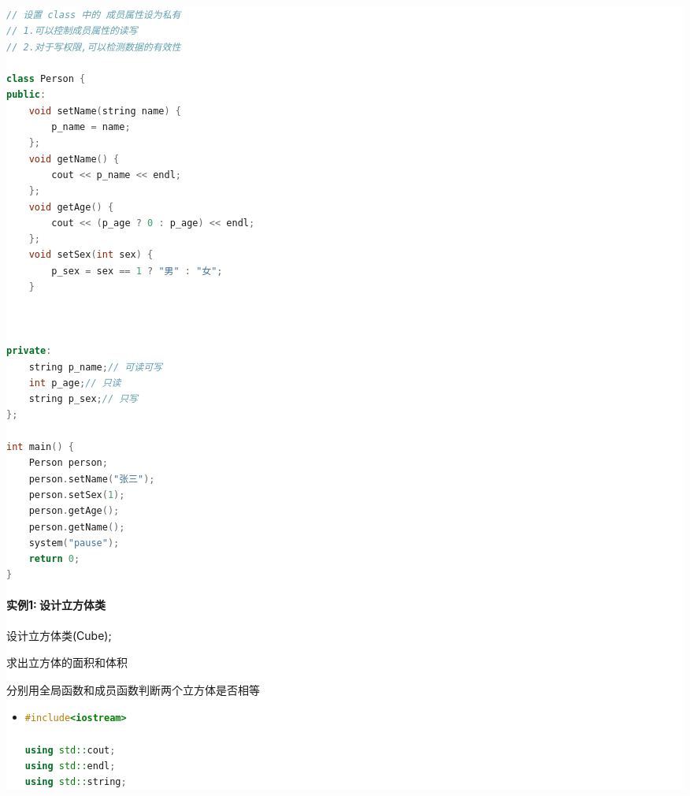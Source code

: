 ```c++
// 设置 class 中的 成员属性设为私有
// 1.可以控制成员属性的读写
// 2.对于写权限,可以检测数据的有效性

class Person {
public:
	void setName(string name) {
		p_name = name;
	};
	void getName() {
		cout << p_name << endl;
	};
	void getAge() {
		cout << (p_age ? 0 : p_age) << endl;
	};
	void setSex(int sex) {
		p_sex = sex == 1 ? "男" : "女";
	}



private:
	string p_name;// 可读可写
	int p_age;// 只读
	string p_sex;// 只写
};

int main() {
	Person person;
	person.setName("张三");
	person.setSex(1);
	person.getAge();
	person.getName();
	system("pause");
	return 0;
}
```

#### 实例1: 设计立方体类

设计立方体类(Cube);

求出立方体的面积和体积

分别用全局函数和成员函数判断两个立方体是否相等

+ ```c++
  #include<iostream>
  
  using std::cout;
  using std::endl;
  using std::string;
  